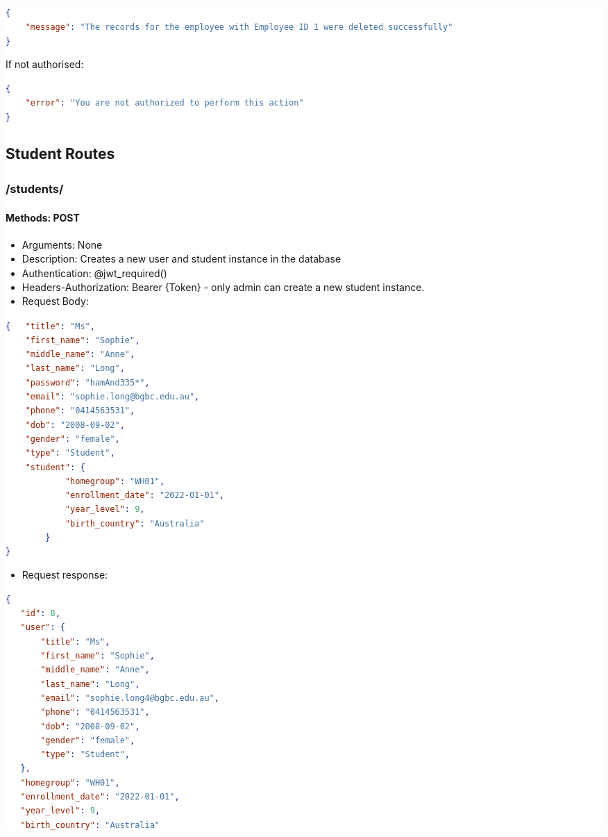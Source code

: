 ```JSON
{
    "message": "The records for the employee with Employee ID 1 were deleted successfully"
}
```

If not authorised:  

```JSON
{
    "error": "You are not authorized to perform this action"
}
```
## Student Routes

### /students/

#### Methods: POST  

- Arguments: None  
- Description: Creates a new user and student instance in the database  
- Authentication: @jwt_required()  
- Headers-Authorization: Bearer {Token} - only admin can create a new student instance.  
- Request Body:

```JSON
{   "title": "Ms",
    "first_name": "Sophie",
    "middle_name": "Anne",
    "last_name": "Long",
    "password": "hamAnd335*",
    "email": "sophie.long@bgbc.edu.au",
    "phone": "0414563531",
    "dob": "2008-09-02",
    "gender": "female",
    "type": "Student",
    "student": {
            "homegroup": "WH01",
            "enrollment_date": "2022-01-01",
            "year_level": 9,
            "birth_country": "Australia"
        }
}

```

- Request response:

 ```JSON
{
    "id": 8,
    "user": {
        "title": "Ms",
        "first_name": "Sophie",
        "middle_name": "Anne",
        "last_name": "Long",
        "email": "sophie.long4@bgbc.edu.au",
        "phone": "0414563531",
        "dob": "2008-09-02",
        "gender": "female",
        "type": "Student",
    },
    "homegroup": "WH01",
    "enrollment_date": "2022-01-01",
    "year_level": 9,
    "birth_country": "Australia"
 ```